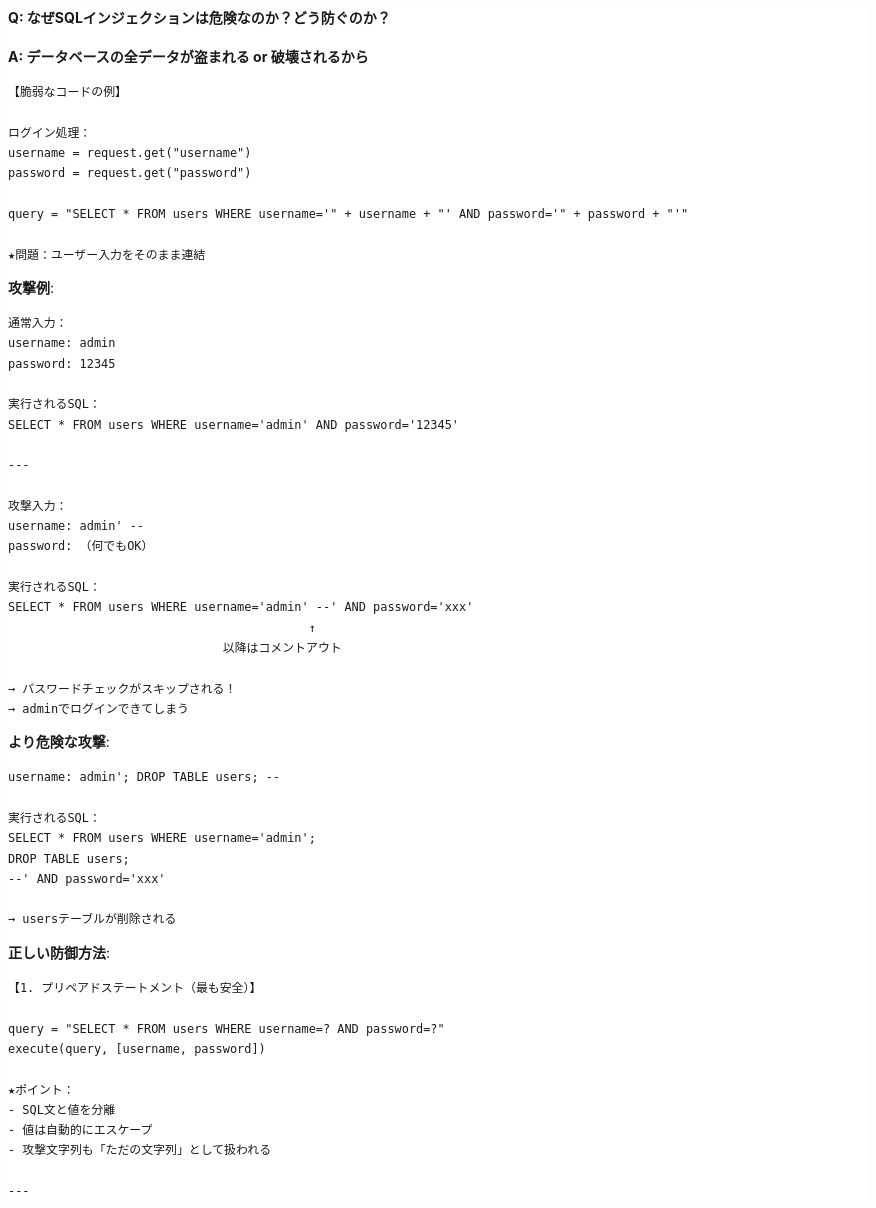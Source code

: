 
#### Q: なぜSQLインジェクションは危険なのか？どう防ぐのか？

**A: データベースの全データが盗まれる or 破壊されるから**

```
【脆弱なコードの例】

ログイン処理：
username = request.get("username")
password = request.get("password")

query = "SELECT * FROM users WHERE username='" + username + "' AND password='" + password + "'"

★問題：ユーザー入力をそのまま連結
```

**攻撃例**:
```
通常入力：
username: admin
password: 12345

実行されるSQL：
SELECT * FROM users WHERE username='admin' AND password='12345'

---

攻撃入力：
username: admin' --
password: （何でもOK）

実行されるSQL：
SELECT * FROM users WHERE username='admin' --' AND password='xxx'
                                          ↑
                              以降はコメントアウト

→ パスワードチェックがスキップされる！
→ adminでログインできてしまう
```

**より危険な攻撃**:
```
username: admin'; DROP TABLE users; --

実行されるSQL：
SELECT * FROM users WHERE username='admin';
DROP TABLE users;
--' AND password='xxx'

→ usersテーブルが削除される
```

**正しい防御方法**:
```
【1. プリペアドステートメント（最も安全）】

query = "SELECT * FROM users WHERE username=? AND password=?"
execute(query, [username, password])

★ポイント：
- SQL文と値を分離
- 値は自動的にエスケープ
- 攻撃文字列も「ただの文字列」として扱われる

---

```